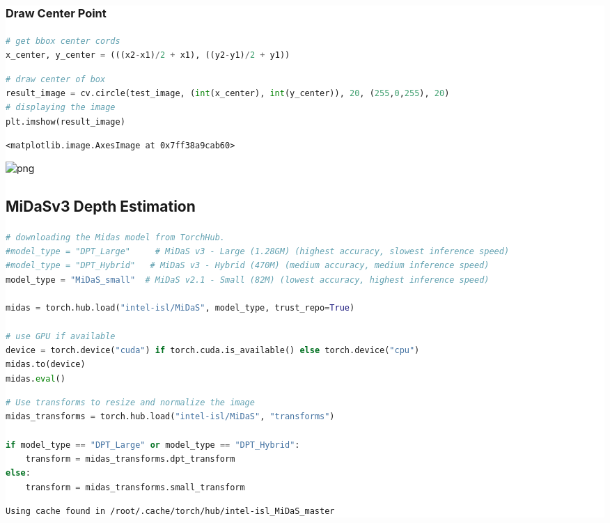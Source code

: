 

### Draw Center Point


```python
# get bbox center cords
x_center, y_center = (((x2-x1)/2 + x1), ((y2-y1)/2 + y1))
```


```python
# draw center of box
result_image = cv.circle(test_image, (int(x_center), int(y_center)), 20, (255,0,255), 20)
# displaying the image  
plt.imshow(result_image)  
```




    <matplotlib.image.AxesImage at 0x7ff38a9cab60>




    
![png](output_19_1.png)
    


## MiDaSv3 Depth Estimation


```python
# downloading the Midas model from TorchHub.
#model_type = "DPT_Large"     # MiDaS v3 - Large (1.28GM) (highest accuracy, slowest inference speed)
#model_type = "DPT_Hybrid"   # MiDaS v3 - Hybrid (470M) (medium accuracy, medium inference speed)
model_type = "MiDaS_small"  # MiDaS v2.1 - Small (82M) (lowest accuracy, highest inference speed)

midas = torch.hub.load("intel-isl/MiDaS", model_type, trust_repo=True)

# use GPU if available
device = torch.device("cuda") if torch.cuda.is_available() else torch.device("cpu")
midas.to(device)
midas.eval()
```


```python
# Use transforms to resize and normalize the image
midas_transforms = torch.hub.load("intel-isl/MiDaS", "transforms")

if model_type == "DPT_Large" or model_type == "DPT_Hybrid":
    transform = midas_transforms.dpt_transform
else:
    transform = midas_transforms.small_transform
```

    Using cache found in /root/.cache/torch/hub/intel-isl_MiDaS_master
